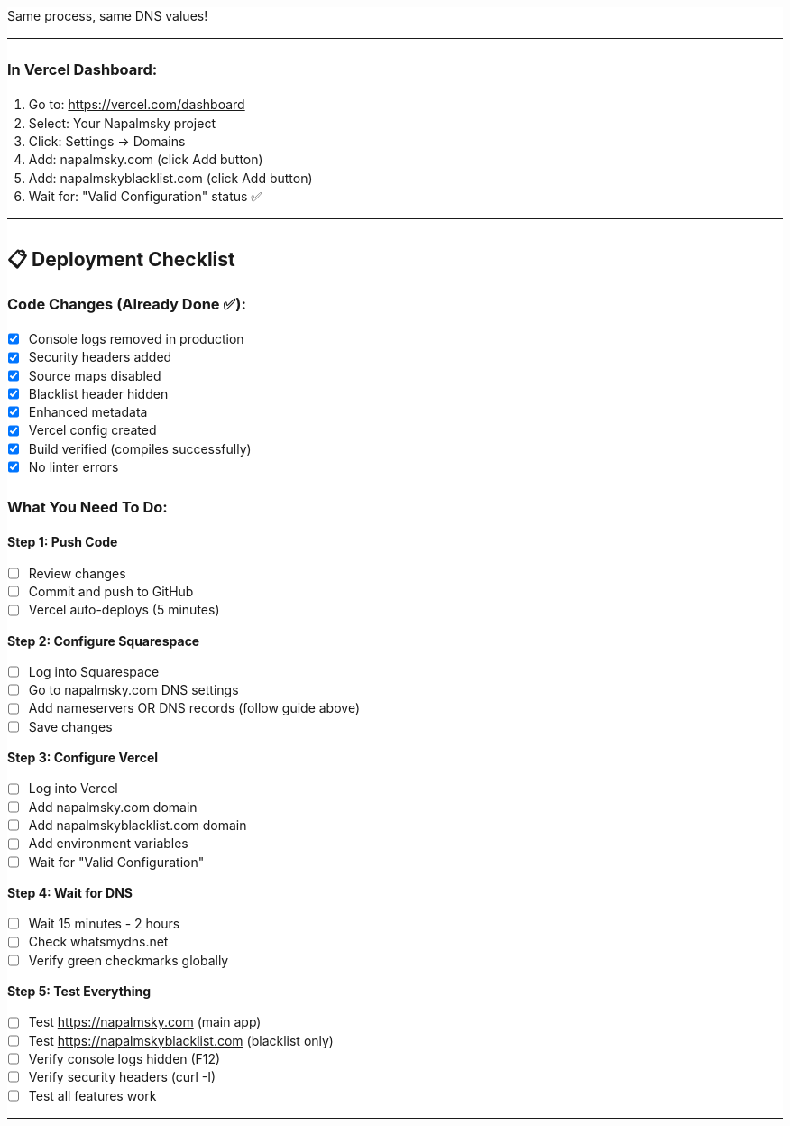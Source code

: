 Same process, same DNS values!

---

### **In Vercel Dashboard:**

1. Go to: https://vercel.com/dashboard
2. Select: Your Napalmsky project
3. Click: Settings → Domains
4. Add: napalmsky.com (click Add button)
5. Add: napalmskyblacklist.com (click Add button)
6. Wait for: "Valid Configuration" status ✅

---

## 📋 **Deployment Checklist**

### **Code Changes** (Already Done ✅):
- [x] Console logs removed in production
- [x] Security headers added
- [x] Source maps disabled
- [x] Blacklist header hidden
- [x] Enhanced metadata
- [x] Vercel config created
- [x] Build verified (compiles successfully)
- [x] No linter errors

### **What You Need To Do:**

**Step 1: Push Code**
- [ ] Review changes
- [ ] Commit and push to GitHub
- [ ] Vercel auto-deploys (5 minutes)

**Step 2: Configure Squarespace**
- [ ] Log into Squarespace
- [ ] Go to napalmsky.com DNS settings
- [ ] Add nameservers OR DNS records (follow guide above)
- [ ] Save changes

**Step 3: Configure Vercel**
- [ ] Log into Vercel
- [ ] Add napalmsky.com domain
- [ ] Add napalmskyblacklist.com domain
- [ ] Add environment variables
- [ ] Wait for "Valid Configuration"

**Step 4: Wait for DNS**
- [ ] Wait 15 minutes - 2 hours
- [ ] Check whatsmydns.net
- [ ] Verify green checkmarks globally

**Step 5: Test Everything**
- [ ] Test https://napalmsky.com (main app)
- [ ] Test https://napalmskyblacklist.com (blacklist only)
- [ ] Verify console logs hidden (F12)
- [ ] Verify security headers (curl -I)
- [ ] Test all features work

---